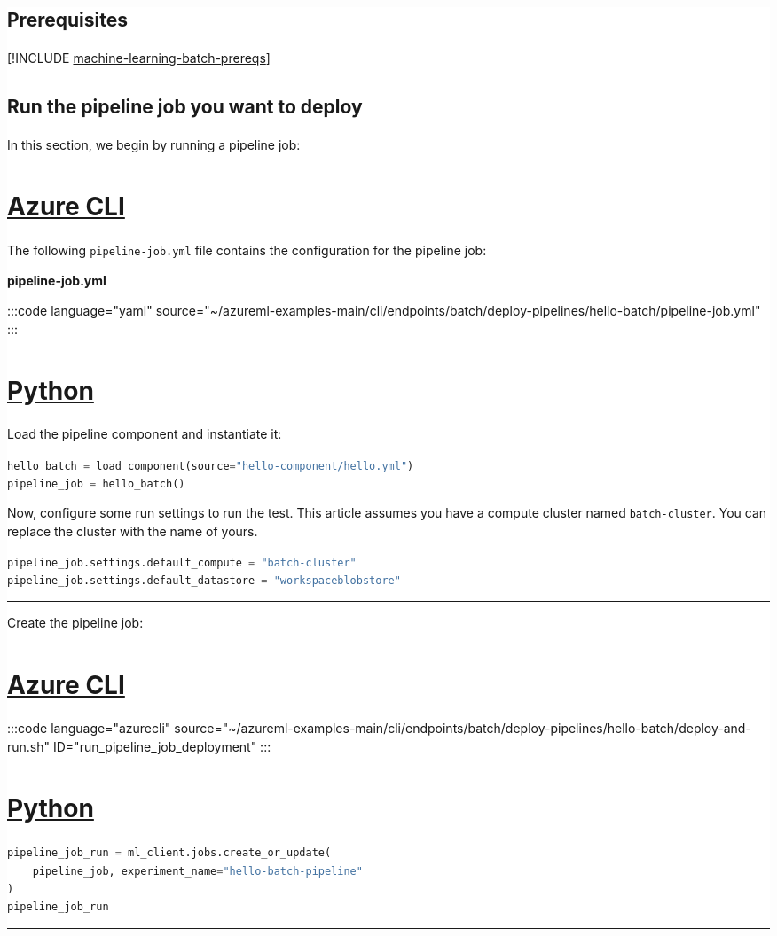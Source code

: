 ## Prerequisites

[!INCLUDE [machine-learning-batch-prereqs](../../includes/machine-learning/azureml-batch-prereqs.md)]

## Run the pipeline job you want to deploy

In this section, we begin by running a pipeline job:

# [Azure CLI](#tab/cli)

The following `pipeline-job.yml` file contains the configuration for the pipeline job:

__pipeline-job.yml__

:::code language="yaml" source="~/azureml-examples-main/cli/endpoints/batch/deploy-pipelines/hello-batch/pipeline-job.yml" :::

# [Python](#tab/python)

Load the pipeline component and instantiate it:

```python
hello_batch = load_component(source="hello-component/hello.yml")
pipeline_job = hello_batch()
```

Now, configure some run settings to run the test. This article assumes you have a compute cluster named `batch-cluster`. You can replace the cluster with the name of yours.

```python
pipeline_job.settings.default_compute = "batch-cluster"
pipeline_job.settings.default_datastore = "workspaceblobstore"
```

---

Create the pipeline job:

# [Azure CLI](#tab/cli)

:::code language="azurecli" source="~/azureml-examples-main/cli/endpoints/batch/deploy-pipelines/hello-batch/deploy-and-run.sh" ID="run_pipeline_job_deployment" :::

# [Python](#tab/python)

```python
pipeline_job_run = ml_client.jobs.create_or_update(
    pipeline_job, experiment_name="hello-batch-pipeline"
)
pipeline_job_run
```

---